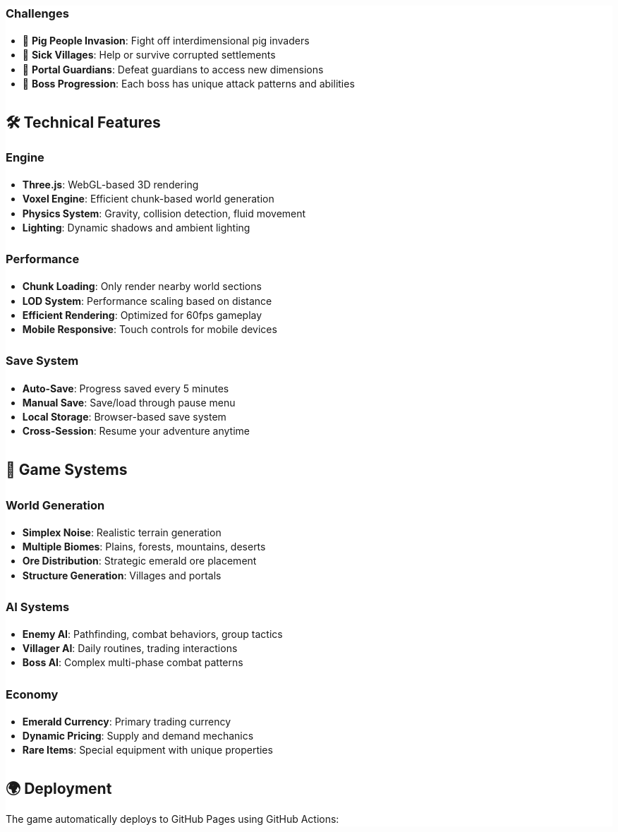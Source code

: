 ### Challenges
- 🐷 **Pig People Invasion**: Fight off interdimensional pig invaders
- 🤢 **Sick Villages**: Help or survive corrupted settlements
- 👹 **Portal Guardians**: Defeat guardians to access new dimensions
- 🎯 **Boss Progression**: Each boss has unique attack patterns and abilities

## 🛠️ Technical Features

### Engine
- **Three.js**: WebGL-based 3D rendering
- **Voxel Engine**: Efficient chunk-based world generation
- **Physics System**: Gravity, collision detection, fluid movement
- **Lighting**: Dynamic shadows and ambient lighting

### Performance
- **Chunk Loading**: Only render nearby world sections
- **LOD System**: Performance scaling based on distance
- **Efficient Rendering**: Optimized for 60fps gameplay
- **Mobile Responsive**: Touch controls for mobile devices

### Save System
- **Auto-Save**: Progress saved every 5 minutes
- **Manual Save**: Save/load through pause menu
- **Local Storage**: Browser-based save system
- **Cross-Session**: Resume your adventure anytime

## 🎨 Game Systems

### World Generation
- **Simplex Noise**: Realistic terrain generation
- **Multiple Biomes**: Plains, forests, mountains, deserts
- **Ore Distribution**: Strategic emerald ore placement
- **Structure Generation**: Villages and portals

### AI Systems
- **Enemy AI**: Pathfinding, combat behaviors, group tactics
- **Villager AI**: Daily routines, trading interactions
- **Boss AI**: Complex multi-phase combat patterns

### Economy
- **Emerald Currency**: Primary trading currency
- **Dynamic Pricing**: Supply and demand mechanics
- **Rare Items**: Special equipment with unique properties

## 🌍 Deployment

The game automatically deploys to GitHub Pages using GitHub Actions:
